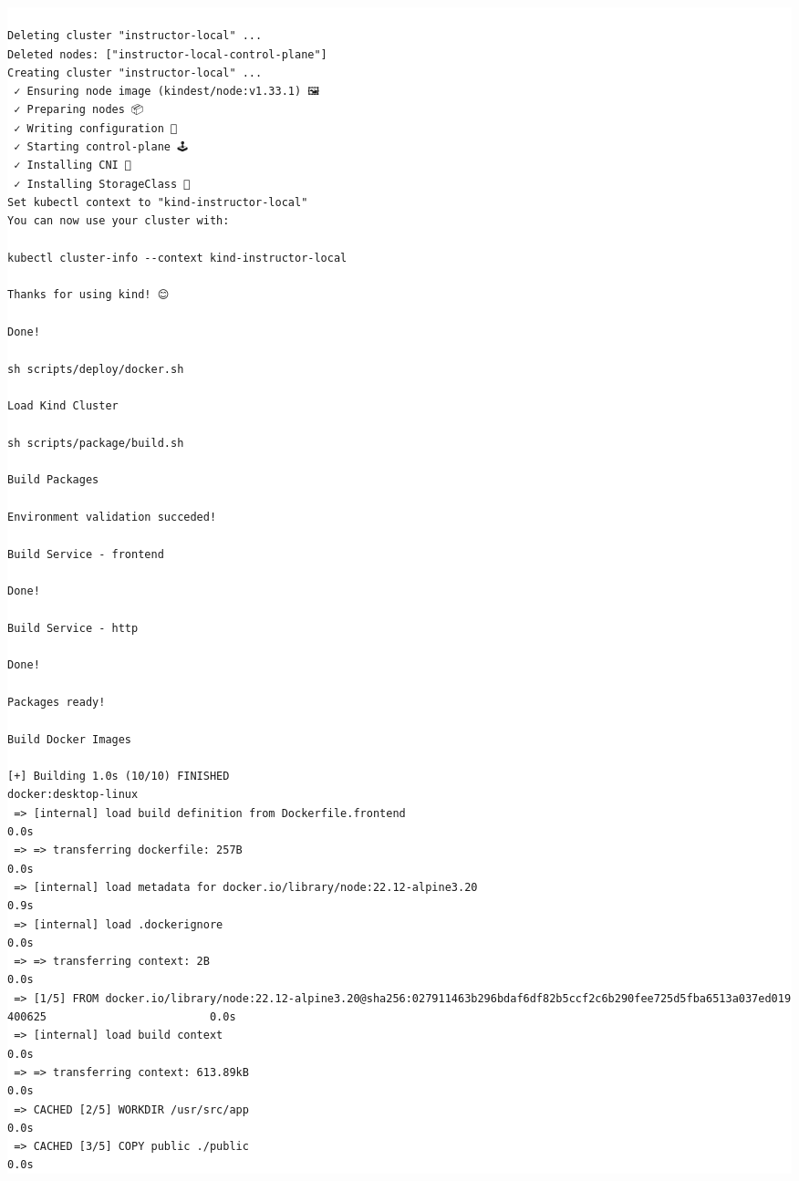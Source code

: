 ```

Deleting cluster "instructor-local" ...
Deleted nodes: ["instructor-local-control-plane"]
Creating cluster "instructor-local" ...
 ✓ Ensuring node image (kindest/node:v1.33.1) 🖼
 ✓ Preparing nodes 📦
 ✓ Writing configuration 📜
 ✓ Starting control-plane 🕹️
 ✓ Installing CNI 🔌
 ✓ Installing StorageClass 💾
Set kubectl context to "kind-instructor-local"
You can now use your cluster with:

kubectl cluster-info --context kind-instructor-local

Thanks for using kind! 😊

Done!

sh scripts/deploy/docker.sh

Load Kind Cluster

sh scripts/package/build.sh

Build Packages

Environment validation succeded!

Build Service - frontend

Done!

Build Service - http

Done!

Packages ready!

Build Docker Images

[+] Building 1.0s (10/10) FINISHED                                                                                                     docker:desktop-linux
 => [internal] load build definition from Dockerfile.frontend                                                                                          0.0s
 => => transferring dockerfile: 257B                                                                                                                   0.0s
 => [internal] load metadata for docker.io/library/node:22.12-alpine3.20                                                                               0.9s
 => [internal] load .dockerignore                                                                                                                      0.0s
 => => transferring context: 2B                                                                                                                        0.0s
 => [1/5] FROM docker.io/library/node:22.12-alpine3.20@sha256:027911463b296bdaf6df82b5ccf2c6b290fee725d5fba6513a037ed019400625                         0.0s
 => [internal] load build context                                                                                                                      0.0s
 => => transferring context: 613.89kB                                                                                                                  0.0s
 => CACHED [2/5] WORKDIR /usr/src/app                                                                                                                  0.0s
 => CACHED [3/5] COPY public ./public                                                                                                                  0.0s
```